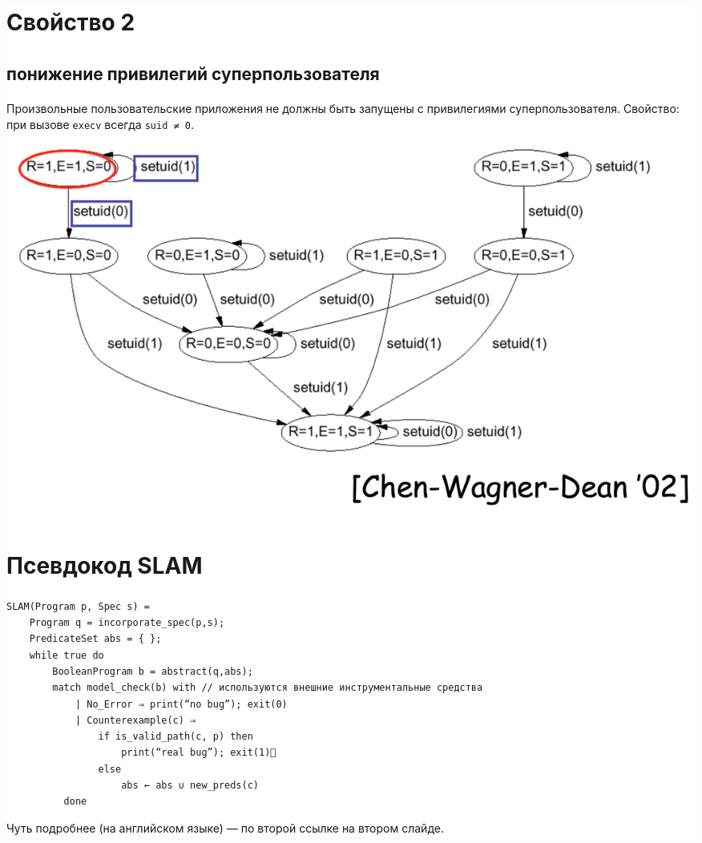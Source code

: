 # Свойство 2
## понижение привилегий суперпользователя
Произвольные пользовательские приложения не должны быть запущены с привилегиями суперпользователя. Свойство: при вызове `execv` всегда `suid ≠ 0`.
![](images/Chen-Wagner-Dean.png)

# Псевдокод SLAM
```
SLAM(Program p, Spec s) =
    Program q = incorporate_spec(p,s);
    PredicateSet abs = { };
    while true do
        BooleanProgram b = abstract(q,abs);
        match model_check(b) with // используются внешние инструментальные средства
            | No_Error ⇒ print(“no bug”); exit(0)
            | Counterexample(c) ⇒
                if is_valid_path(c, p) then
                    print(“real bug”); exit(1)􏱰
                else
                    abs ← abs ∪ new_preds(c)
    ￼￼￼￼￼￼done
```

Чуть подробнее (на английском языке) — по второй ссылке на втором слайде.
